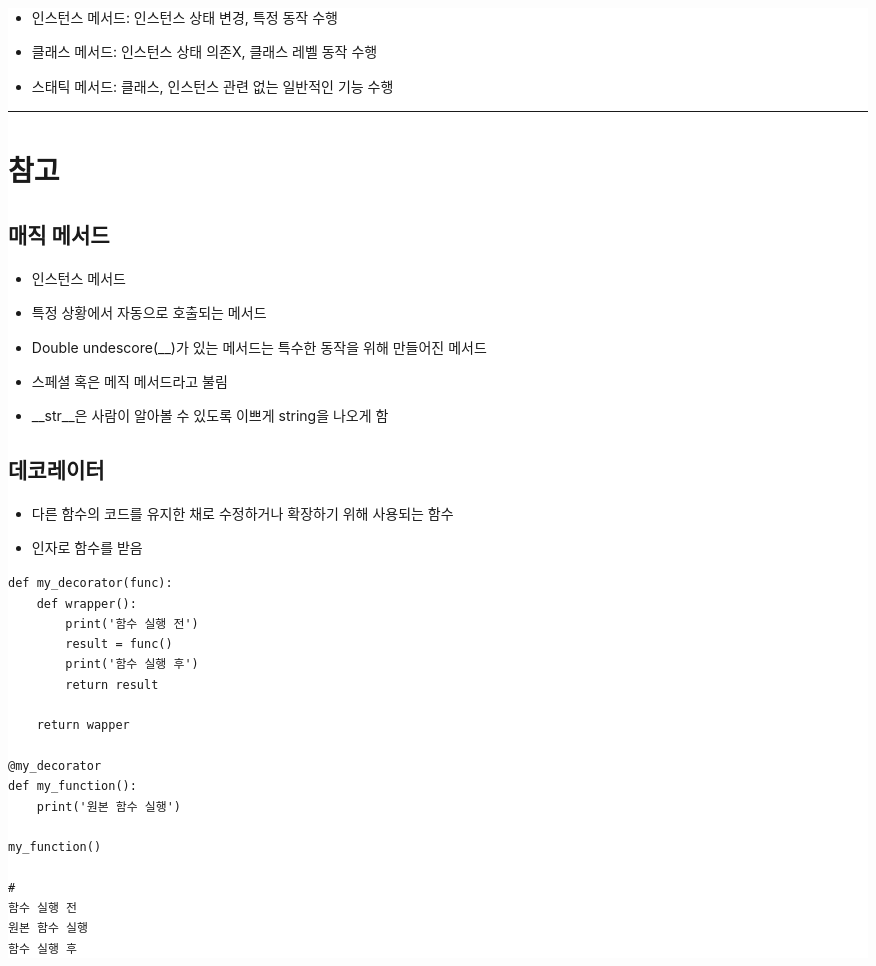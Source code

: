 - 인스턴스 메서드: 인스턴스 상태 변경, 특정 동작 수행

- 클래스 메서드: 인스턴스 상태 의존X, 클래스 레벨 동작 수행

- 스태틱 메서드: 클래스, 인스턴스 관련 없는 일반적인 기능 수행

---

# 참고

## 매직 메서드

- 인스턴스 메서드

- 특정 상황에서 자동으로 호출되는 메서드

- Double undescore(__)가 있는 메서드는 특수한 동작을 위해 만들어진 메서드

- 스페셜 혹은 메직 메서드라고 불림

- __str__은 사람이 알아볼 수 있도록 이쁘게 string을 나오게 함

## 데코레이터

- 다른 함수의 코드를 유지한 채로 수정하거나 확장하기 위해 사용되는 함수

- 인자로 함수를 받음

```
def my_decorator(func):
    def wrapper():
        print('함수 실행 전')
        result = func()
        print('함수 실행 후')
        return result

    return wapper

@my_decorator
def my_function():
    print('원본 함수 실행')

my_function()

#
함수 실행 전
원본 함수 실행
함수 실행 후

```

